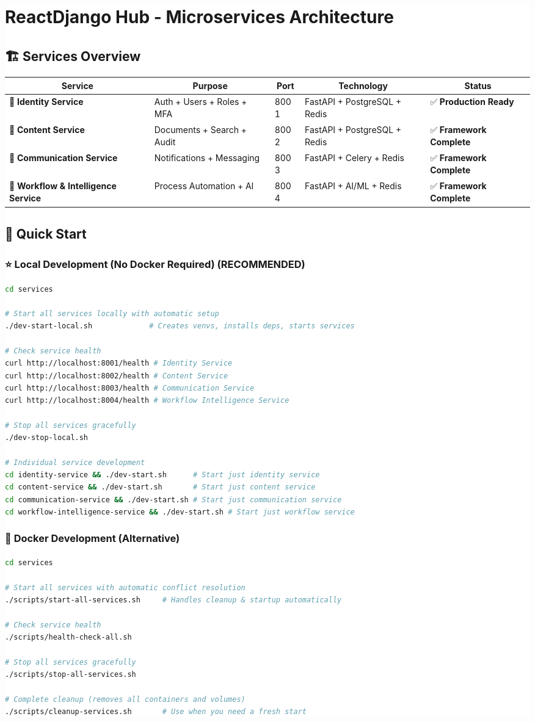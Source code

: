 # ReactDjango Hub - Microservices Architecture

## 🏗️ **Services Overview**

| Service | Purpose | Port | Technology | Status |
|---------|---------|------|------------|---------|
| **🔐 Identity Service** | Auth + Users + Roles + MFA | 8001 | FastAPI + PostgreSQL + Redis | ✅ **Production Ready** |
| **📄 Content Service** | Documents + Search + Audit | 8002 | FastAPI + PostgreSQL + Redis | ✅ **Framework Complete** |
| **📢 Communication Service** | Notifications + Messaging | 8003 | FastAPI + Celery + Redis | ✅ **Framework Complete** |
| **🔄 Workflow & Intelligence Service** | Process Automation + AI | 8004 | FastAPI + AI/ML + Redis | ✅ **Framework Complete** |

## 🚀 **Quick Start**

### ⭐ **Local Development (No Docker Required)** (RECOMMENDED)
```bash
cd services

# Start all services locally with automatic setup
./dev-start-local.sh             # Creates venvs, installs deps, starts services

# Check service health
curl http://localhost:8001/health # Identity Service
curl http://localhost:8002/health # Content Service  
curl http://localhost:8003/health # Communication Service
curl http://localhost:8004/health # Workflow Intelligence Service

# Stop all services gracefully
./dev-stop-local.sh

# Individual service development
cd identity-service && ./dev-start.sh      # Start just identity service
cd content-service && ./dev-start.sh       # Start just content service
cd communication-service && ./dev-start.sh # Start just communication service
cd workflow-intelligence-service && ./dev-start.sh # Start just workflow service
```

### 🐳 **Docker Development** (Alternative)
```bash
cd services

# Start all services with automatic conflict resolution
./scripts/start-all-services.sh     # Handles cleanup & startup automatically

# Check service health
./scripts/health-check-all.sh

# Stop all services gracefully  
./scripts/stop-all-services.sh

# Complete cleanup (removes all containers and volumes)
./scripts/cleanup-services.sh       # Use when you need a fresh start
```
